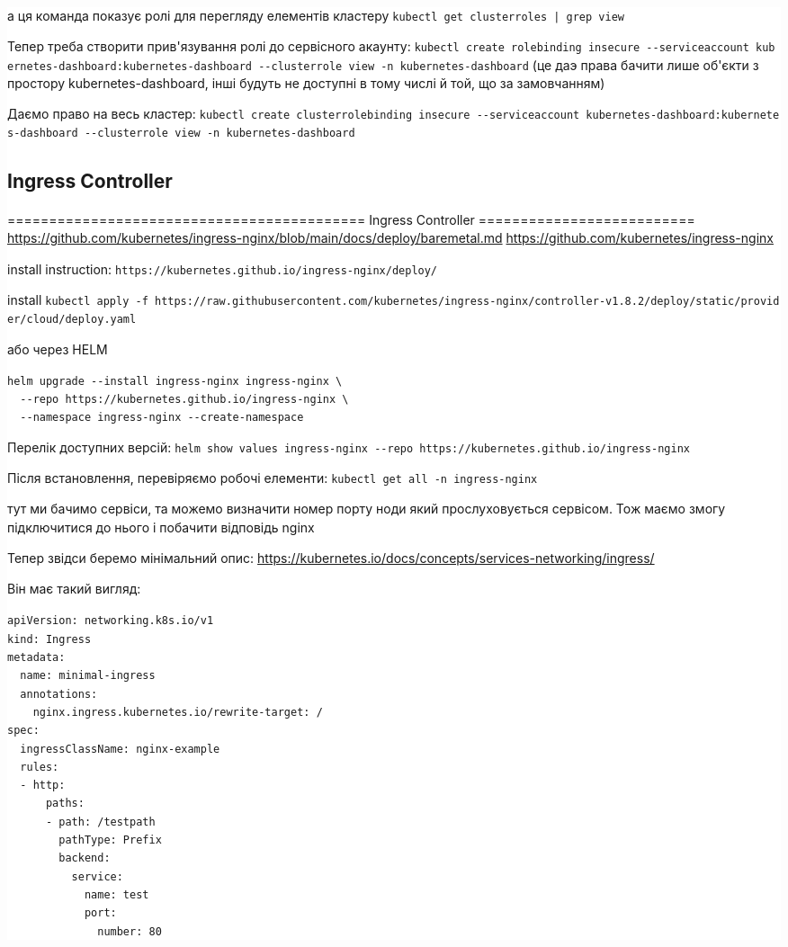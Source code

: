 а ця команда показує ролі для перегляду елементів кластеру
`kubectl get clusterroles | grep view`

Тепер треба створити прив'язування ролі до сервісного акаунту:
`kubectl create rolebinding insecure --serviceaccount kubernetes-dashboard:kubernetes-dashboard --clusterrole view -n kubernetes-dashboard`
(це даэ права бачити лише об'єкти з простору kubernetes-dashboard, інші будуть не доступні в тому числі й той, що за замовчанням)

Даємо право на весь кластер:
`kubectl create clusterrolebinding insecure --serviceaccount kubernetes-dashboard:kubernetes-dashboard --clusterrole view -n kubernetes-dashboard`


## Ingress Controller
=========================================== Ingress Controller ==========================
https://github.com/kubernetes/ingress-nginx/blob/main/docs/deploy/baremetal.md
https://github.com/kubernetes/ingress-nginx


install instruction:
`https://kubernetes.github.io/ingress-nginx/deploy/`


install
`kubectl apply -f https://raw.githubusercontent.com/kubernetes/ingress-nginx/controller-v1.8.2/deploy/static/provider/cloud/deploy.yaml`

або через HELM
```
helm upgrade --install ingress-nginx ingress-nginx \
  --repo https://kubernetes.github.io/ingress-nginx \
  --namespace ingress-nginx --create-namespace
```
Перелік доступних версій:
`helm show values ingress-nginx --repo https://kubernetes.github.io/ingress-nginx`

Після встановлення, перевіряємо робочі елементи:
`kubectl get all -n ingress-nginx`

тут ми бачимо сервіси, та можемо визначити номер порту ноди який прослуховується сервісом. Тож маємо змогу підключитися до нього і побачити відповідь nginx

Тепер звідси беремо мінімальний опис:
https://kubernetes.io/docs/concepts/services-networking/ingress/

Він має такий вигляд:
```
apiVersion: networking.k8s.io/v1
kind: Ingress
metadata:
  name: minimal-ingress
  annotations:
    nginx.ingress.kubernetes.io/rewrite-target: /
spec:
  ingressClassName: nginx-example
  rules:
  - http:
      paths:
      - path: /testpath
        pathType: Prefix
        backend:
          service:
            name: test
            port:
              number: 80
```
